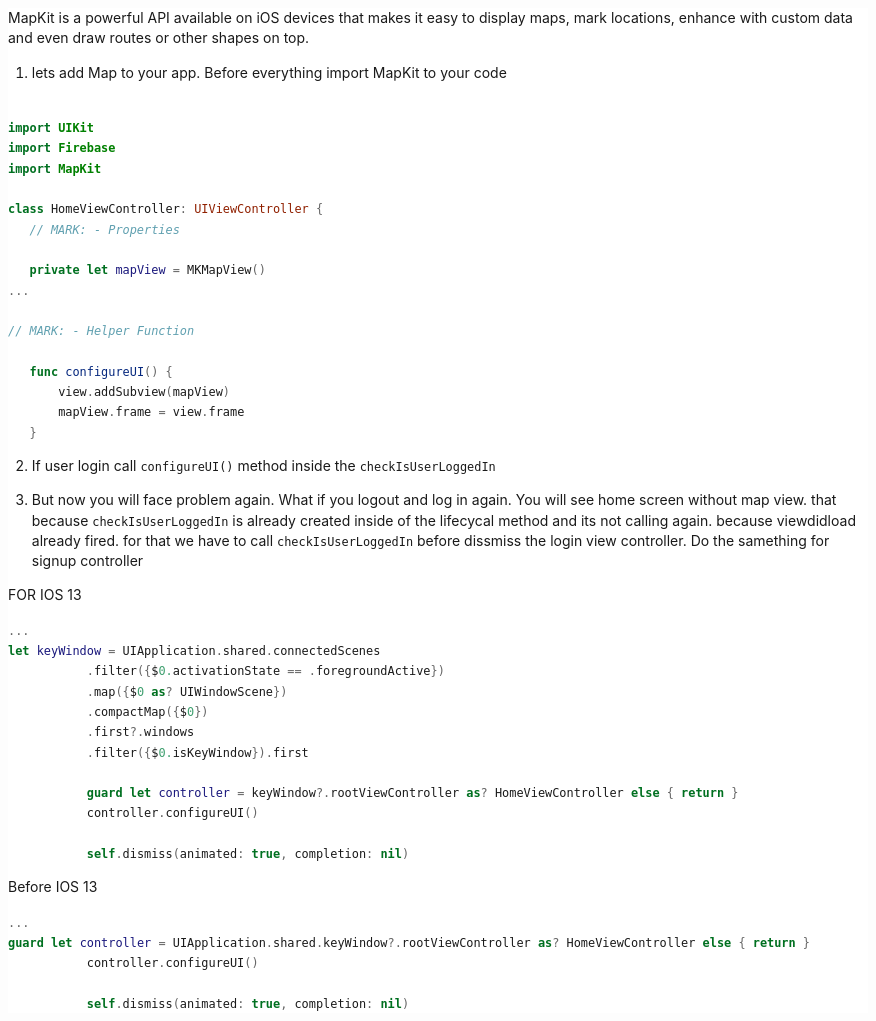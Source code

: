  MapKit is a powerful API available on iOS devices that makes it easy to display maps, mark locations, enhance with custom data and even draw routes or other shapes on top.

 1. lets add Map to your app. Before everything import MapKit to your code
 ```swift

import UIKit
import Firebase
import MapKit

class HomeViewController: UIViewController {
    // MARK: - Properties
    
    private let mapView = MKMapView()
...
 
 // MARK: - Helper Function
    
    func configureUI() {
        view.addSubview(mapView)
        mapView.frame = view.frame
    }

 ```
 2. If user login call `configureUI()` method inside the `checkIsUserLoggedIn`

 3. But now you will face problem again. What if you logout and log in again. You will see home screen without map view. that because `checkIsUserLoggedIn` is already created inside of the lifecycal method and its not calling again. because viewdidload already fired. for that we have to call `checkIsUserLoggedIn` before dissmiss the login view controller. Do the samething for signup controller

FOR IOS 13
 ```swift
 ...
let keyWindow = UIApplication.shared.connectedScenes
            .filter({$0.activationState == .foregroundActive})
            .map({$0 as? UIWindowScene})
            .compactMap({$0})
            .first?.windows
            .filter({$0.isKeyWindow}).first
            
            guard let controller = keyWindow?.rootViewController as? HomeViewController else { return }
            controller.configureUI()
            
            self.dismiss(animated: true, completion: nil)
 ```

 Before IOS 13
 ```swift
...
guard let controller = UIApplication.shared.keyWindow?.rootViewController as? HomeViewController else { return }
            controller.configureUI()
            
            self.dismiss(animated: true, completion: nil)
```
